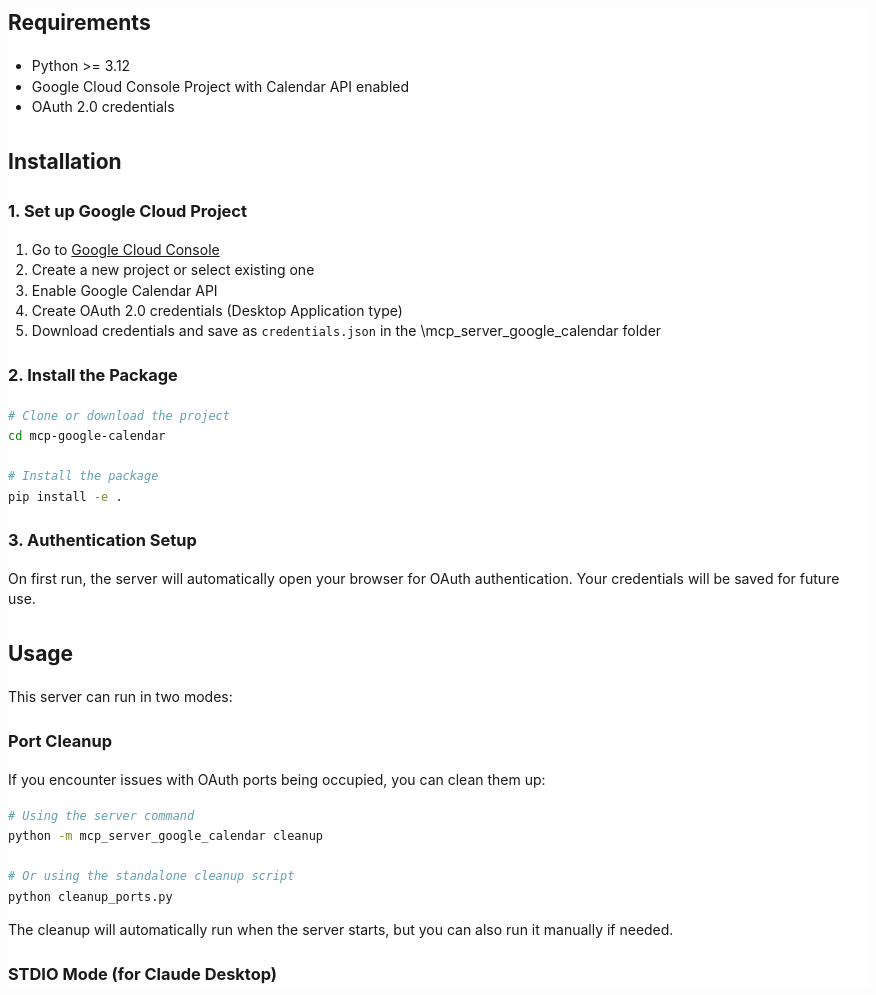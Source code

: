 ## Requirements

- Python >= 3.12
- Google Cloud Console Project with Calendar API enabled
- OAuth 2.0 credentials

## Installation

### 1. Set up Google Cloud Project

1. Go to [Google Cloud Console](https://console.cloud.google.com)
2. Create a new project or select existing one
3. Enable Google Calendar API
4. Create OAuth 2.0 credentials (Desktop Application type)
5. Download credentials and save as `credentials.json` in the \mcp_server_google_calendar folder

### 2. Install the Package

```bash
# Clone or download the project
cd mcp-google-calendar

# Install the package
pip install -e .
```

### 3. Authentication Setup

On first run, the server will automatically open your browser for OAuth authentication. Your credentials will be saved for future use.

## Usage

This server can run in two modes:

### Port Cleanup

If you encounter issues with OAuth ports being occupied, you can clean them up:

```bash
# Using the server command
python -m mcp_server_google_calendar cleanup

# Or using the standalone cleanup script
python cleanup_ports.py
```

The cleanup will automatically run when the server starts, but you can also run it manually if needed.

### STDIO Mode (for Claude Desktop)
